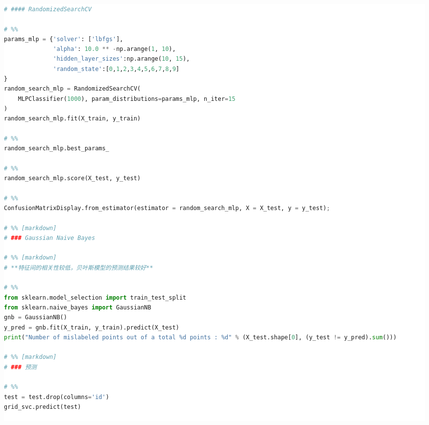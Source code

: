 ```python
# #### RandomizedSearchCV

# %%
params_mlp = {'solver': ['lbfgs'],
              'alpha': 10.0 ** -np.arange(1, 10),
              'hidden_layer_sizes':np.arange(10, 15),
              'random_state':[0,1,2,3,4,5,6,7,8,9]
}
random_search_mlp = RandomizedSearchCV(
    MLPClassifier(1000), param_distributions=params_mlp, n_iter=15
)
random_search_mlp.fit(X_train, y_train)

# %%
random_search_mlp.best_params_

# %%
random_search_mlp.score(X_test, y_test)

# %%
ConfusionMatrixDisplay.from_estimator(estimator = random_search_mlp, X = X_test, y = y_test);

# %% [markdown]
# ### Gaussian Naive Bayes

# %% [markdown]
# **特征间的相关性较低，贝叶斯模型的预测结果较好**

# %%
from sklearn.model_selection import train_test_split
from sklearn.naive_bayes import GaussianNB
gnb = GaussianNB()
y_pred = gnb.fit(X_train, y_train).predict(X_test)
print("Number of mislabeled points out of a total %d points : %d" % (X_test.shape[0], (y_test != y_pred).sum()))

# %% [markdown]
# ### 预测

# %%
test = test.drop(columns='id')
grid_svc.predict(test)



```

